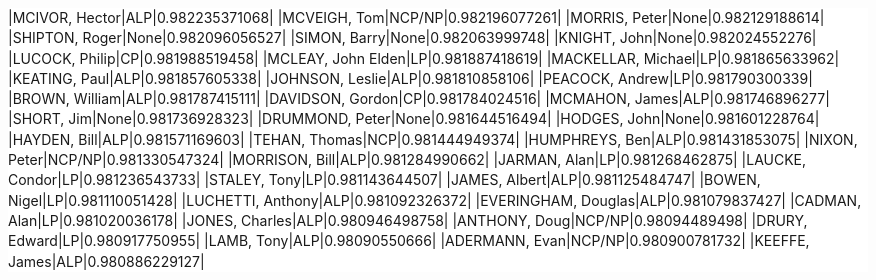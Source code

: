 |MCIVOR, Hector|ALP|0.982235371068|
|MCVEIGH, Tom|NCP/NP|0.982196077261|
|MORRIS, Peter|None|0.982129188614|
|SHIPTON, Roger|None|0.982096056527|
|SIMON, Barry|None|0.982063999748|
|KNIGHT, John|None|0.982024552276|
|LUCOCK, Philip|CP|0.981988519458|
|MCLEAY, John Elden|LP|0.981887418619|
|MACKELLAR, Michael|LP|0.981865633962|
|KEATING, Paul|ALP|0.981857605338|
|JOHNSON, Leslie|ALP|0.981810858106|
|PEACOCK, Andrew|LP|0.981790300339|
|BROWN, William|ALP|0.981787415111|
|DAVIDSON, Gordon|CP|0.981784024516|
|MCMAHON, James|ALP|0.981746896277|
|SHORT, Jim|None|0.981736928323|
|DRUMMOND, Peter|None|0.981644516494|
|HODGES, John|None|0.981601228764|
|HAYDEN, Bill|ALP|0.981571169603|
|TEHAN, Thomas|NCP|0.981444949374|
|HUMPHREYS, Ben|ALP|0.981431853075|
|NIXON, Peter|NCP/NP|0.981330547324|
|MORRISON, Bill|ALP|0.981284990662|
|JARMAN, Alan|LP|0.981268462875|
|LAUCKE, Condor|LP|0.981236543733|
|STALEY, Tony|LP|0.981143644507|
|JAMES, Albert|ALP|0.981125484747|
|BOWEN, Nigel|LP|0.981110051428|
|LUCHETTI, Anthony|ALP|0.981092326372|
|EVERINGHAM, Douglas|ALP|0.981079837427|
|CADMAN, Alan|LP|0.981020036178|
|JONES, Charles|ALP|0.980946498758|
|ANTHONY, Doug|NCP/NP|0.98094489498|
|DRURY, Edward|LP|0.980917750955|
|LAMB, Tony|ALP|0.98090550666|
|ADERMANN, Evan|NCP/NP|0.980900781732|
|KEEFFE, James|ALP|0.980886229127|
